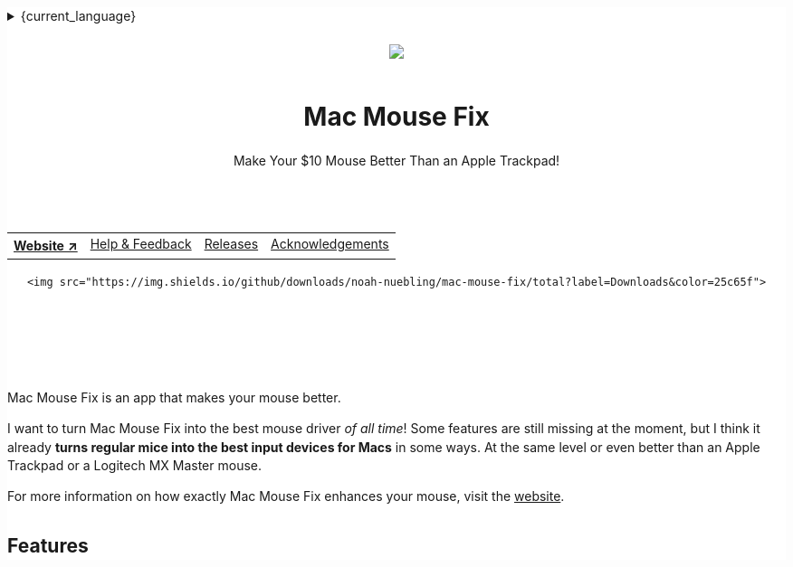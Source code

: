 







<details><summary>󠁧󠁿{current_language}</summary></details>





<br>

<div align="center">
	<a href="https://noah-nuebling.github.io/mac-mouse-fix-website">
		<img src="{repo_root}Markdown/Media/AppIconRound3.png" width="200" height="auto">
	</a>
	<h1>Mac Mouse Fix</h1>  
    <p>Make Your $10 Mouse Better Than an Apple Trackpad!</p>
</div>

<br>
<br>

<div align="center">
	<table>
		<th><a href=https://noah-nuebling.github.io/mac-mouse-fix-website>Website&nbsp;↗</a></th>
		<td><a href=https://github.com/noah-nuebling/mac-mouse-fix/issues/new/choose>Help&nbsp;&&nbsp;Feedback</a></td>
		<td><a href=https://github.com/noah-nuebling/mac-mouse-fix/releases>Releases</a></td>
 		<td><a href="{language_root}Acknowledgements.md">Acknowledgements</a></td> 
	</table>
  
	<img src="https://img.shields.io/github/downloads/noah-nuebling/mac-mouse-fix/total?label=Downloads&color=25c65f">
</div>

<br>
<br>
<br>
<br>





Mac Mouse Fix is an app that makes your mouse better.

I want to turn Mac Mouse Fix into the best mouse driver *of all time*! Some features are still missing at the moment, but I think it already **turns regular mice into the best input devices for Macs** in some ways. At the same level or even better than an Apple Trackpad or a Logitech MX Master mouse.

For more information on how exactly Mac Mouse Fix enhances your mouse, visit the [website](https://noah-nuebling.github.io/mac-mouse-fix-website).




## Features
